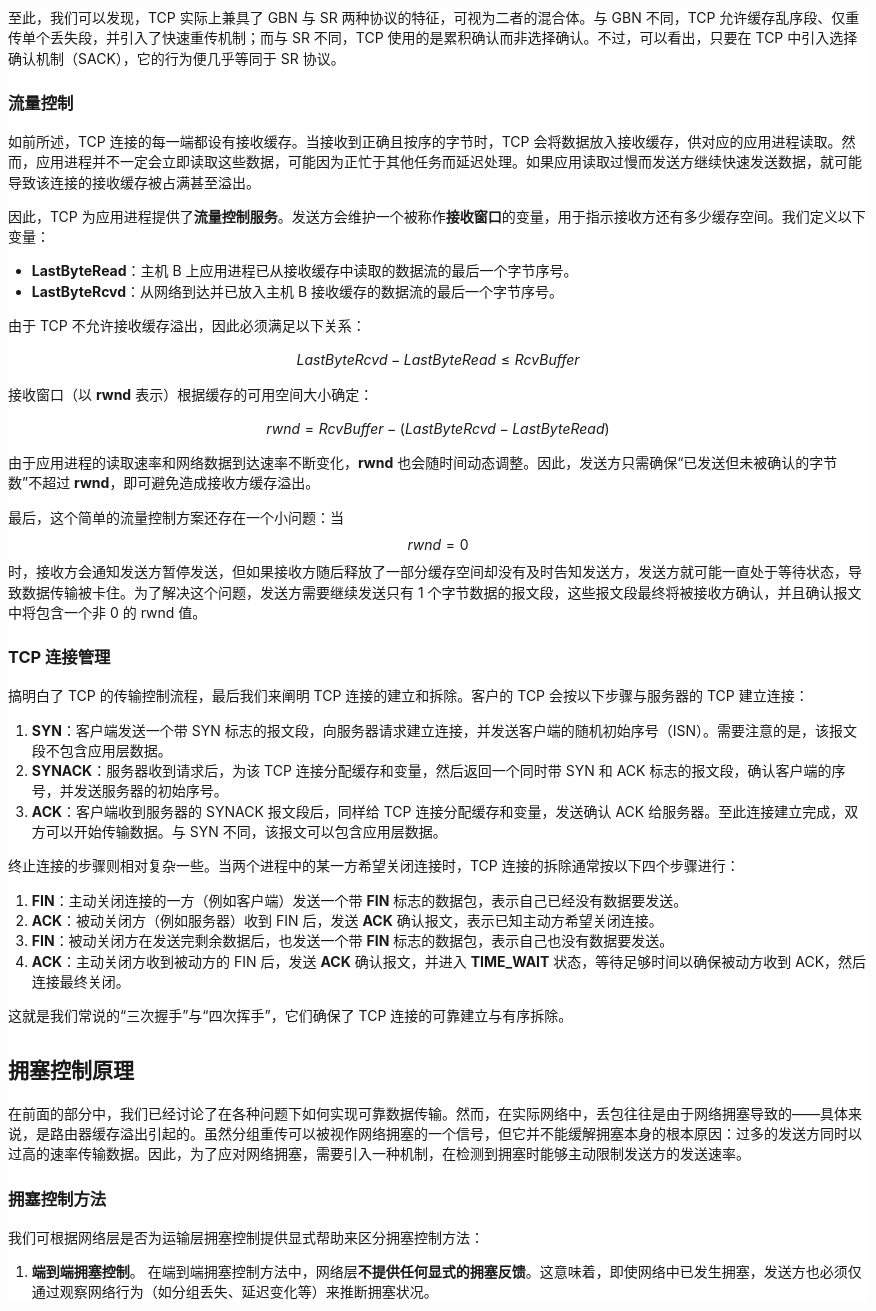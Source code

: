 至此，我们可以发现，TCP 实际上兼具了 GBN 与 SR 两种协议的特征，可视为二者的混合体。与 GBN 不同，TCP 允许缓存乱序段、仅重传单个丢失段，并引入了快速重传机制；而与 SR 不同，TCP 使用的是累积确认而非选择确认。不过，可以看出，只要在 TCP 中引入选择确认机制（SACK），它的行为便几乎等同于 SR 协议。

### 流量控制
如前所述，TCP 连接的每一端都设有接收缓存。当接收到正确且按序的字节时，TCP 会将数据放入接收缓存，供对应的应用进程读取。然而，应用进程并不一定会立即读取这些数据，可能因为正忙于其他任务而延迟处理。如果应用读取过慢而发送方继续快速发送数据，就可能导致该连接的接收缓存被占满甚至溢出。

因此，TCP 为应用进程提供了**流量控制服务**。发送方会维护一个被称作**接收窗口**的变量，用于指示接收方还有多少缓存空间。我们定义以下变量：

- **LastByteRead**：主机 B 上应用进程已从接收缓存中读取的数据流的最后一个字节序号。
- **LastByteRcvd**：从网络到达并已放入主机 B 接收缓存的数据流的最后一个字节序号。

由于 TCP 不允许接收缓存溢出，因此必须满足以下关系：

$$
LastByteRcvd - LastByteRead \le RcvBuffer
$$

接收窗口（以 **rwnd** 表示）根据缓存的可用空间大小确定：

$$
rwnd = RcvBuffer - (LastByteRcvd - LastByteRead)
$$

由于应用进程的读取速率和网络数据到达速率不断变化，**rwnd** 也会随时间动态调整。因此，发送方只需确保“已发送但未被确认的字节数”不超过 **rwnd**，即可避免造成接收方缓存溢出。

最后，这个简单的流量控制方案还存在一个小问题：当 $$rwnd = 0$$ 时，接收方会通知发送方暂停发送，但如果接收方随后释放了一部分缓存空间却没有及时告知发送方，发送方就可能一直处于等待状态，导致数据传输被卡住。为了解决这个问题，发送方需要继续发送只有 1 个字节数据的报文段，这些报文段最终将被接收方确认，并且确认报文中将包含一个非 0 的 rwnd 值。

### TCP 连接管理
搞明白了 TCP 的传输控制流程，最后我们来阐明 TCP 连接的建立和拆除。客户的 TCP 会按以下步骤与服务器的 TCP 建立连接：

1. **SYN**：客户端发送一个带 SYN 标志的报文段，向服务器请求建立连接，并发送客户端的随机初始序号（ISN）。需要注意的是，该报文段不包含应用层数据。
2. **SYNACK**：服务器收到请求后，为该 TCP 连接分配缓存和变量，然后返回一个同时带 SYN 和 ACK 标志的报文段，确认客户端的序号，并发送服务器的初始序号。
3. **ACK**：客户端收到服务器的 SYNACK 报文段后，同样给 TCP 连接分配缓存和变量，发送确认 ACK 给服务器。至此连接建立完成，双方可以开始传输数据。与 SYN 不同，该报文可以包含应用层数据。

终止连接的步骤则相对复杂一些。当两个进程中的某一方希望关闭连接时，TCP 连接的拆除通常按以下四个步骤进行：

1. **FIN**：主动关闭连接的一方（例如客户端）发送一个带 **FIN** 标志的数据包，表示自己已经没有数据要发送。
2. **ACK**：被动关闭方（例如服务器）收到 FIN 后，发送 **ACK** 确认报文，表示已知主动方希望关闭连接。
3. **FIN**：被动关闭方在发送完剩余数据后，也发送一个带 **FIN** 标志的数据包，表示自己也没有数据要发送。
4. **ACK**：主动关闭方收到被动方的 FIN 后，发送 **ACK** 确认报文，并进入 **TIME_WAIT** 状态，等待足够时间以确保被动方收到 ACK，然后连接最终关闭。

这就是我们常说的“三次握手”与“四次挥手”，它们确保了 TCP 连接的可靠建立与有序拆除。

## 拥塞控制原理
在前面的部分中，我们已经讨论了在各种问题下如何实现可靠数据传输。然而，在实际网络中，丢包往往是由于网络拥塞导致的——具体来说，是路由器缓存溢出引起的。虽然分组重传可以被视作网络拥塞的一个信号，但它并不能缓解拥塞本身的根本原因：过多的发送方同时以过高的速率传输数据。因此，为了应对网络拥塞，需要引入一种机制，在检测到拥塞时能够主动限制发送方的发送速率。

### 拥塞控制方法
我们可根据网络层是否为运输层拥塞控制提供显式帮助来区分拥塞控制方法：

1. **端到端拥塞控制**。
  在端到端拥塞控制方法中，网络层**不提供任何显式的拥塞反馈**。这意味着，即使网络中已发生拥塞，发送方也必须仅通过观察网络行为（如分组丢失、延迟变化等）来推断拥塞状况。
